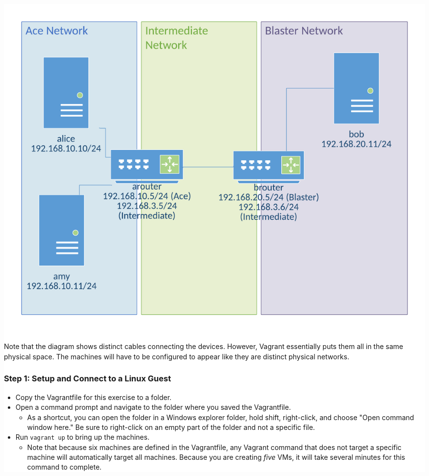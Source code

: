 ![Network Configuration](Simple-routing-instructions.png "Network Configuration")

Note that the diagram shows distinct cables connecting the devices. However, Vagrant essentially puts them all in the same physical space. The machines will have to be configured to appear like they are distinct physical networks.

### Step 1: Setup and Connect to a Linux Guest

* Copy the Vagrantfile for this exercise to a folder.
* Open a command prompt and navigate to the folder where you saved the Vagrantfile.
    * As a shortcut, you can open the folder in a Windows explorer folder, hold shift, right-click, and choose "Open command window here." Be sure to right-click on an empty part of the folder and not a specific file.
* Run `vagrant up` to bring up the machines.
    * Note that because six machines are defined in the Vagrantfile, any Vagrant command that does not target a specific machine will automatically target all machines. Because you are creating *five* VMs, it will take several minutes for this command to complete.
